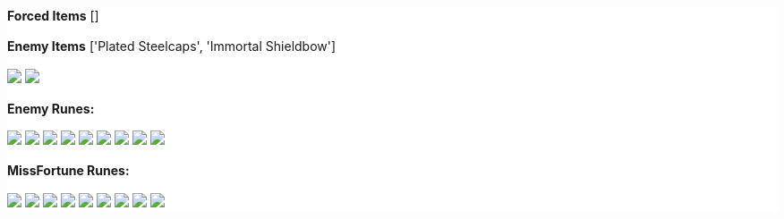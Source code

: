 
**Forced Items** []








**Enemy Items** ['Plated Steelcaps', 'Immortal Shieldbow']





![](/item/3047.png)
![](/item/6673.png)



**Enemy Runes:**





![](/Styles/Precision/FleetFootwork/FleetFootwork.png)
![](/Styles/Precision/Overheal.png)
![](/Styles/Precision/LegendAlacrity/LegendAlacrity.png)
![](/Styles/Precision/CoupDeGrace/CoupDeGrace.png)
![](/Styles/Domination/EyeballCollection/EyeballCollection.png)
![](/Styles/Domination/TreasureHunter/TreasureHunter.png)
![](/StatMods/StatModsAttackSpeedIcon.png)
![](/StatMods/StatModsAdaptiveForceIcon.png)
![](/StatMods/StatModsHealthScalingIcon.png)



**MissFortune Runes:**


![](/Styles/Precision/PressTheAttack/PressTheAttack.png)
![](/Styles/Precision/Overheal.png)
![](/Styles/Precision/LegendBloodline/LegendBloodline.png)
![](/Styles/Precision/CoupDeGrace/CoupDeGrace.png)
![](/Styles/Sorcery/AbsoluteFocus/AbsoluteFocus.png)
![](/Styles/Sorcery/GatheringStorm/GatheringStorm.png)
![](/StatMods/StatModsAdaptiveForceIcon.png)
![](/StatMods/StatModsAdaptiveForceIcon.png)
![](/StatMods/StatModsArmorIcon.png)
